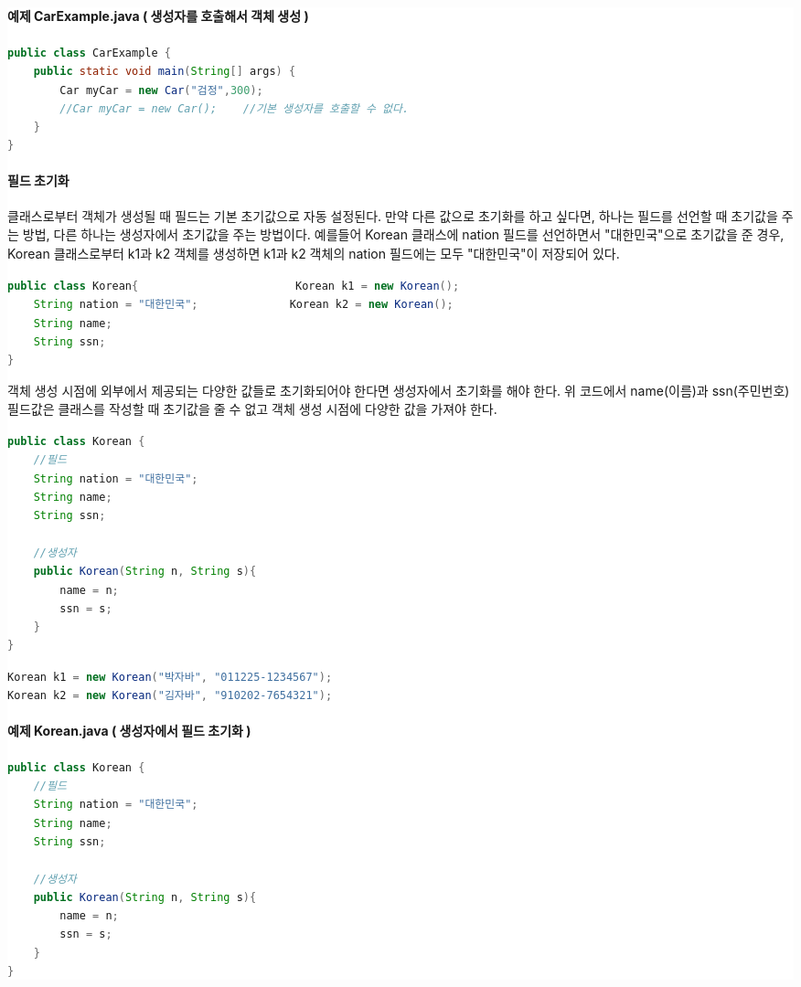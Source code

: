 #### 예제 CarExample.java ( 생성자를 호출해서 객체 생성 )

```java
public class CarExample {
    public static void main(String[] args) {
        Car myCar = new Car("검정",300);
        //Car myCar = new Car();    //기본 생성자를 호출할 수 없다.
    }
}
```



#### 필드 초기화

클래스로부터 객체가 생성될 때 필드는 기본 초기값으로 자동 설정된다. 만약 다른 값으로 초기화를 하고 싶다면, 하나는 필드를 선언할 때 초기값을 주는 방법, 다른 하나는 생성자에서 초기값을 주는 방법이다. 예를들어 Korean 클래스에 nation 필드를 선언하면서 "대한민국"으로 초기값을 준 경우, Korean 클래스로부터 k1과 k2 객체를 생성하면 k1과 k2 객체의 nation 필드에는 모두 "대한민국"이 저장되어 있다.

```java
public class Korean{						Korean k1 = new Korean();
	String nation = "대한민국";			     Korean k2 = new Korean();
	String name;
	String ssn;
}
```

객체 생성 시점에 외부에서 제공되는 다양한 값들로 초기화되어야 한다면 생성자에서 초기화를 해야 한다. 위 코드에서 name(이름)과 ssn(주민번호) 필드값은 클래스를 작성할 때 초기값을 줄 수 없고 객체 생성 시점에 다양한 값을 가져야 한다.

```java
public class Korean {
	//필드
	String nation = "대한민국";
	String name;
	String ssn;
	
	//생성자
	public Korean(String n, String s){
		name = n;
		ssn = s;
	}
}
```

```java
Korean k1 = new Korean("박자바", "011225-1234567");
Korean k2 = new Korean("김자바", "910202-7654321");
```



#### 예제 Korean.java ( 생성자에서 필드 초기화 )

```java
public class Korean {
    //필드
    String nation = "대한민국";
    String name;
    String ssn;

    //생성자
    public Korean(String n, String s){
        name = n;
        ssn = s;
    }
}
```
